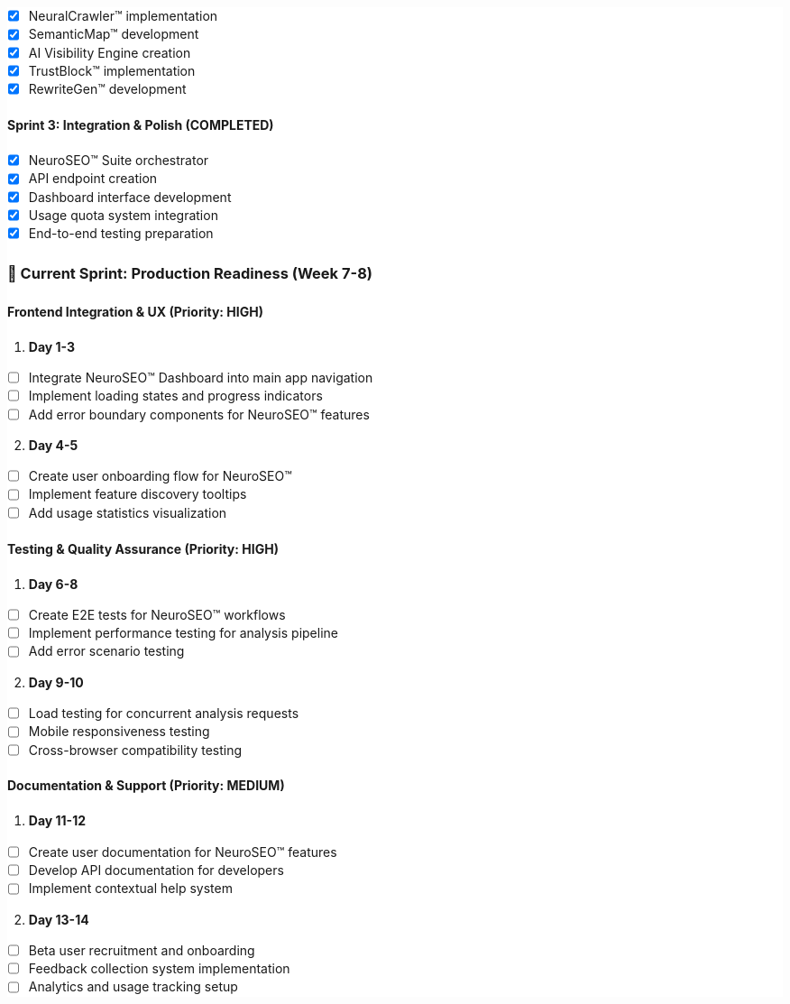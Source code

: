 - [x] NeuralCrawler™ implementation
- [x] SemanticMap™ development
- [x] AI Visibility Engine creation
- [x] TrustBlock™ implementation
- [x] RewriteGen™ development

#### Sprint 3: Integration & Polish (COMPLETED)

- [x] NeuroSEO™ Suite orchestrator
- [x] API endpoint creation
- [x] Dashboard interface development
- [x] Usage quota system integration
- [x] End-to-end testing preparation

### 🔄 Current Sprint: Production Readiness (Week 7-8)

#### Frontend Integration & UX (Priority: HIGH)

1. **Day 1-3**

- [ ] Integrate NeuroSEO™ Dashboard into main app navigation
- [ ] Implement loading states and progress indicators
- [ ] Add error boundary components for NeuroSEO™ features

2. **Day 4-5**

- [ ] Create user onboarding flow for NeuroSEO™
- [ ] Implement feature discovery tooltips
- [ ] Add usage statistics visualization

#### Testing & Quality Assurance (Priority: HIGH)

1. **Day 6-8**

- [ ] Create E2E tests for NeuroSEO™ workflows
- [ ] Implement performance testing for analysis pipeline
- [ ] Add error scenario testing

2. **Day 9-10**

- [ ] Load testing for concurrent analysis requests
- [ ] Mobile responsiveness testing
- [ ] Cross-browser compatibility testing

#### Documentation & Support (Priority: MEDIUM)

1. **Day 11-12**

- [ ] Create user documentation for NeuroSEO™ features
- [ ] Develop API documentation for developers
- [ ] Implement contextual help system

2. **Day 13-14**

- [ ] Beta user recruitment and onboarding
- [ ] Feedback collection system implementation
- [ ] Analytics and usage tracking setup
